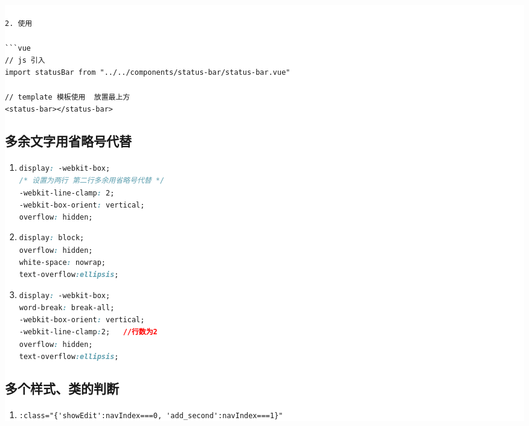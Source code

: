    <style>
       .status_bar {
           height: var(--status-bar-height);
           width: 100%;
       }
   </style>
   ```

2. 使用

   ```vue
   // js 引入
   import statusBar from "../../components/status-bar/status-bar.vue"
   
   // template 模板使用  放置最上方
   <status-bar></status-bar>
   ```

   



## 多余文字用省略号代替

1. ```css
   display: -webkit-box;
   /* 设置为两行 第二行多余用省略号代替 */
   -webkit-line-clamp: 2;
   -webkit-box-orient: vertical;
   overflow: hidden;
   ```

2. ```css
   display: block;
   overflow: hidden;
   white-space: nowrap;
   text-overflow:ellipsis;
   ```
   
3. ```css
   display: -webkit-box;
   word-break: break-all;
   -webkit-box-orient: vertical;
   -webkit-line-clamp:2;   //行数为2
   overflow: hidden;
   text-overflow:ellipsis;
   ```

   



## 多个样式、类的判断

1. ```html
   :class="{'showEdit':navIndex===0, 'add_second':navIndex===1}"
   ```
